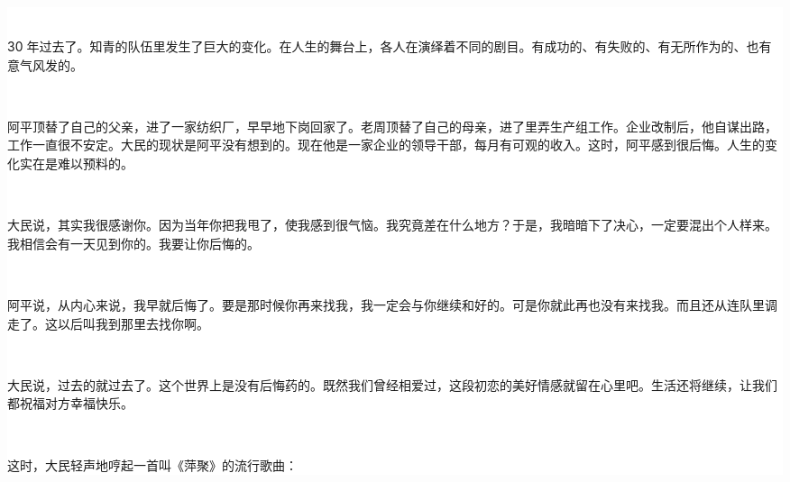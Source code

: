   <span class="s1">
  </span>
  <br/>
 </p>
 <p class="p2">
  <span class="s2">
   30
  </span>
  <span class="s1">
   年过去了。知青的队伍里发生了巨大的变化。在人生的舞台上，各人在演绎着不同的剧目。有成功的、有失败的、有无所作为的、也有意气风发的。
  </span>
 </p>
 <p class="p1">
  <span class="s1">
  </span>
  <br/>
 </p>
 <p class="p2">
  <span class="s1">
   阿平顶替了自己的父亲，进了一家纺织厂，早早地下岗回家了。老周顶替了自己的母亲，进了里弄生产组工作。企业改制后，他自谋出路，工作一直很不安定。大民的现状是阿平没有想到的。现在他是一家企业的领导干部，每月有可观的收入。这时，阿平感到很后悔。人生的变化实在是难以预料的。
  </span>
 </p>
 <p class="p1">
  <span class="s1">
  </span>
  <br/>
 </p>
 <p class="p2">
  <span class="s1">
   大民说，其实我很感谢你。因为当年你把我甩了，使我感到很气恼。我究竟差在什么地方？于是，我暗暗下了决心，一定要混出个人样来。我相信会有一天见到你的。我要让你后悔的。
  </span>
 </p>
 <p class="p1">
  <span class="s1">
  </span>
  <br/>
 </p>
 <p class="p2">
  <span class="s1">
   阿平说，从内心来说，我早就后悔了。要是那时候你再来找我，我一定会与你继续和好的。可是你就此再也没有来找我。而且还从连队里调走了。这以后叫我到那里去找你啊。
  </span>
 </p>
 <p class="p1">
  <span class="s1">
  </span>
  <br/>
 </p>
 <p class="p2">
  <span class="s1">
   大民说，过去的就过去了。这个世界上是没有后悔药的。既然我们曾经相爱过，这段初恋的美好情感就留在心里吧。生活还将继续，让我们都祝福对方幸福快乐。
  </span>
 </p>
 <p class="p1">
  <span class="s1">
  </span>
  <br/>
 </p>
 <p class="p2">
  <span class="s1">
   这时，大民轻声地哼起一首叫《萍聚》的流行歌曲：
  </span>
 </p>
 <p class="p1">